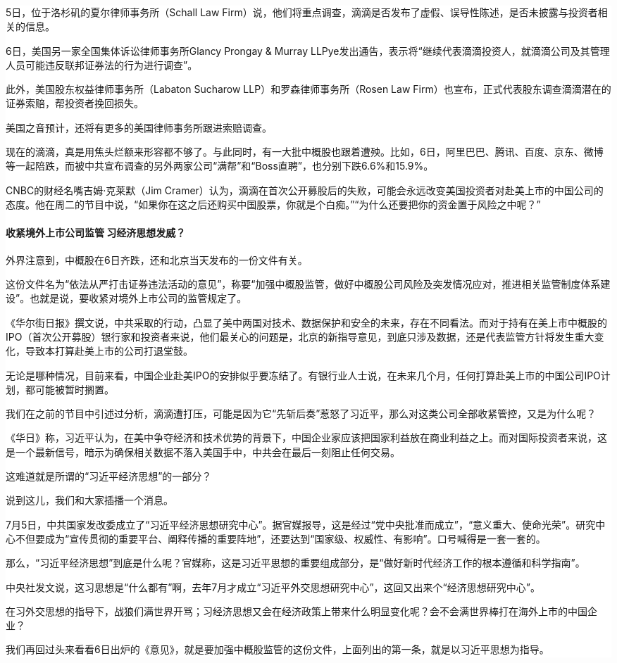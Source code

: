  5日，位于洛杉矶的夏尔律师事务所（Schall Law Firm）说，他们将重点调查，滴滴是否发布了虚假、误导性陈述，是否未披露与投资者相关的信息。
</p>
<p>
 6日，美国另一家全国集体诉讼律师事务所Glancy Prongay &amp; Murray LLPye发出通告，表示将“继续代表滴滴投资人，就滴滴公司及其管理人员可能违反联邦证券法的行为进行调查”。
</p>
<p>
 此外，美国股东权益律师事务所（Labaton Sucharow LLP）和罗森律师事务所（Rosen Law Firm）也宣布，正式代表股东调查滴滴潜在的证券索赔，帮投资者挽回损失。
</p>
<p>
 美国之音预计，还将有更多的美国律师事务所跟进索赔调查。
</p>
<p>
 现在的滴滴，真是用焦头烂额来形容都不够了。与此同时，有一大批中概股也跟着遭殃。比如，6日，阿里巴巴、腾讯、百度、京东、微博等一起陪跌，而被中共宣布调查的另外两家公司“满帮”和“Boss直聘”，也分别下跌6.6%和15.9%。
</p>
<p>
 CNBC的财经名嘴吉姆‧克莱默（Jim Cramer）认为，滴滴在首次公开募股后的失败，可能会永远改变美国投资者对赴美上市的中国公司的态度。他在周二的节目中说，“如果你在这之后还购买中国股票，你就是个白痴。”“为什么还要把你的资金置于风险之中呢？”
</p>
<h4>
 收紧境外上市公司监管 习经济思想发威？
</h4>
<p>
 外界注意到，中概股在6日齐跌，还和北京当天发布的一份文件有关。
</p>
<p>
 这份文件名为“依法从严打击证券违法活动的意见”，称要“加强中概股监管，做好中概股公司风险及突发情况应对，推进相关监管制度体系建设”。也就是说，要收紧对境外上市公司的监管规定了。
</p>
<p>
 《华尔街日报》撰文说，中共采取的行动，凸显了美中两国对技术、数据保护和安全的未来，存在不同看法。而对于持有在美上市中概股的IPO（首次公开募股）银行家和投资者来说，他们最关心的问题是，北京的新指导意见，到底只涉及数据，还是代表监管方针将发生重大变化，导致本打算赴美上市的公司打退堂鼓。
</p>
<p>
 无论是哪种情况，目前来看，中国企业赴美IPO的安排似乎要冻结了。有银行业人士说，在未来几个月，任何打算赴美上市的中国公司IPO计划，都可能被暂时搁置。
</p>
<p>
 我们在之前的节目中引述过分析，滴滴遭打压，可能是因为它“先斩后奏”惹怒了习近平，那么对这类公司全部收紧管控，又是为什么呢？
</p>
<p>
 《华日》称，习近平认为，在美中争夺经济和技术优势的背景下，中国企业家应该把国家利益放在商业利益之上。而对国际投资者来说，这是一个最新信号，暗示为确保相关数据不落入美国手中，中共会在最后一刻阻止任何交易。
</p>
<p>
 这难道就是所谓的“习近平经济思想”的一部分？
</p>
<p>
 说到这儿，我们和大家插播一个消息。
</p>
<p>
 7月5日，中共国家发改委成立了“习近平经济思想研究中心”。据官媒报导，这是经过“党中央批准而成立”，“意义重大、使命光荣”。研究中心不但要成为“宣传贯彻的重要平台、阐释传播的重要阵地”，还要达到“国家级、权威性、有影响”。口号喊得是一套一套的。
</p>
<p>
 那么，“习近平经济思想”到底是什么呢？官媒称，这是习近平思想的重要组成部分，是“做好新时代经济工作的根本遵循和科学指南”。
</p>
<p>
 中央社发文说，这习思想是“什么都有”啊，去年7月才成立“习近平外交思想研究中心”，这回又出来个“经济思想研究中心”。
</p>
<p>
 在习外交思想的指导下，战狼们满世界开骂；习经济思想又会在经济政策上带来什么明显变化呢？会不会满世界棒打在海外上市的中国企业？
</p>
<p>
 我们再回过头来看看6日出炉的《意见》，就是要加强中概股监管的这份文件，上面列出的第一条，就是以习近平思想为指导。